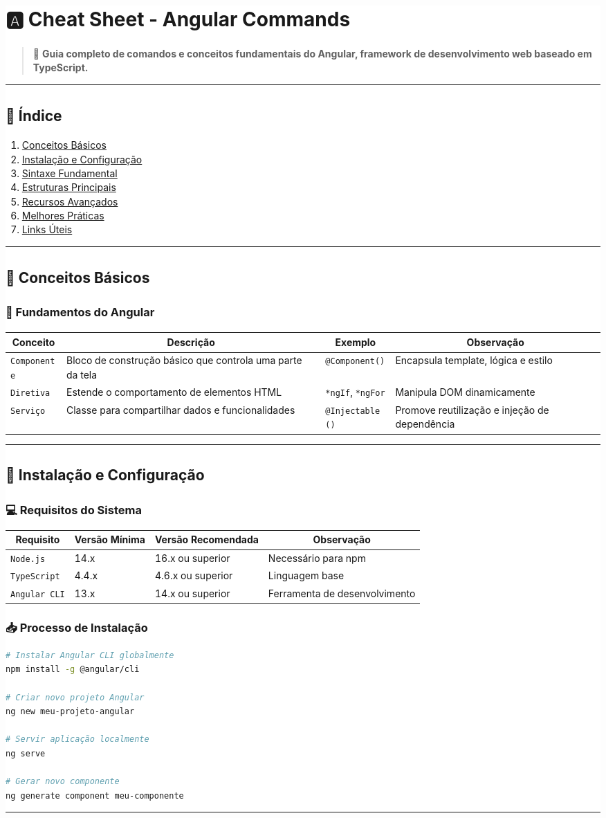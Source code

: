 # 🅰️ Cheat Sheet - Angular Commands

> 📝 **Guia completo de comandos e conceitos fundamentais do Angular, framework de desenvolvimento web baseado em TypeScript.**

---

## 📑 Índice

1. [Conceitos Básicos](#conceitos-básicos)
2. [Instalação e Configuração](#instalação-e-configuração)
3. [Sintaxe Fundamental](#sintaxe-fundamental)
4. [Estruturas Principais](#estruturas-principais)
5. [Recursos Avançados](#recursos-avançados)
6. [Melhores Práticas](#melhores-práticas)
7. [Links Úteis](#links-úteis)

---

## 📘 Conceitos Básicos

### 🔑 Fundamentos do Angular

| Conceito     | Descrição           | Exemplo   | Observação     |
| ------------ | ------------------- | --------- | -------------- |
| `Componente` | Bloco de construção básico que controla uma parte da tela | `@Component()` | Encapsula template, lógica e estilo |
| `Diretiva`   | Estende o comportamento de elementos HTML | `*ngIf`, `*ngFor` | Manipula DOM dinamicamente |
| `Serviço`    | Classe para compartilhar dados e funcionalidades | `@Injectable()` | Promove reutilização e injeção de dependência |

---

## 🔧 Instalação e Configuração

### 💻 Requisitos do Sistema

| Requisito     | Versão Mínima | Versão Recomendada | Observação     |
| ------------- | ------------- | ------------------ | -------------- |
| `Node.js`     | 14.x          | 16.x ou superior   | Necessário para npm |
| `TypeScript`  | 4.4.x         | 4.6.x ou superior  | Linguagem base |
| `Angular CLI` | 13.x          | 14.x ou superior   | Ferramenta de desenvolvimento |

### 📥 Processo de Instalação

```bash
# Instalar Angular CLI globalmente
npm install -g @angular/cli

# Criar novo projeto Angular
ng new meu-projeto-angular

# Servir aplicação localmente
ng serve

# Gerar novo componente
ng generate component meu-componente
```

---